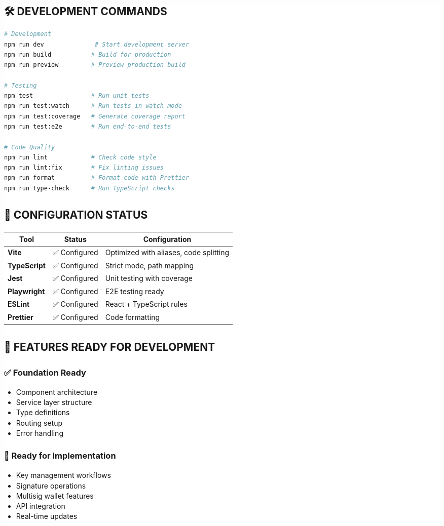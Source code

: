 ## 🛠️ DEVELOPMENT COMMANDS

```bash
# Development
npm run dev              # Start development server
npm run build           # Build for production
npm run preview         # Preview production build

# Testing
npm test                # Run unit tests
npm run test:watch      # Run tests in watch mode
npm run test:coverage   # Generate coverage report
npm run test:e2e        # Run end-to-end tests

# Code Quality
npm run lint            # Check code style
npm run lint:fix        # Fix linting issues
npm run format          # Format code with Prettier
npm run type-check      # Run TypeScript checks
```

## 🔧 CONFIGURATION STATUS

| Tool           | Status        | Configuration                          |
| -------------- | ------------- | -------------------------------------- |
| **Vite**       | ✅ Configured | Optimized with aliases, code splitting |
| **TypeScript** | ✅ Configured | Strict mode, path mapping              |
| **Jest**       | ✅ Configured | Unit testing with coverage             |
| **Playwright** | ✅ Configured | E2E testing ready                      |
| **ESLint**     | ✅ Configured | React + TypeScript rules               |
| **Prettier**   | ✅ Configured | Code formatting                        |

## 🎨 FEATURES READY FOR DEVELOPMENT

### ✅ Foundation Ready

- Component architecture
- Service layer structure
- Type definitions
- Routing setup
- Error handling

### 🔄 Ready for Implementation

- Key management workflows
- Signature operations
- Multisig wallet features
- API integration
- Real-time updates
